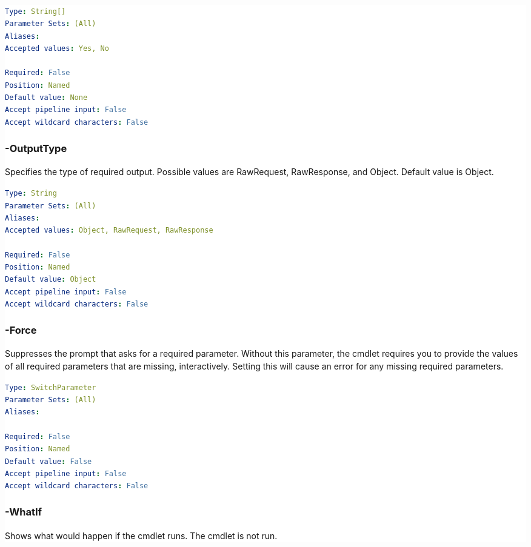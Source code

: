 ```yaml
Type: String[]
Parameter Sets: (All)
Aliases:
Accepted values: Yes, No

Required: False
Position: Named
Default value: None
Accept pipeline input: False
Accept wildcard characters: False
```

### -OutputType
Specifies the type of required output.
Possible values are RawRequest, RawResponse, and Object.
Default value is Object.

```yaml
Type: String
Parameter Sets: (All)
Aliases:
Accepted values: Object, RawRequest, RawResponse

Required: False
Position: Named
Default value: Object
Accept pipeline input: False
Accept wildcard characters: False
```

### -Force
Suppresses the prompt that asks for a required parameter.
Without this parameter, the cmdlet requires you to provide the values of all required parameters that are missing, interactively.
Setting this will cause an error for any missing required parameters.

```yaml
Type: SwitchParameter
Parameter Sets: (All)
Aliases:

Required: False
Position: Named
Default value: False
Accept pipeline input: False
Accept wildcard characters: False
```

### -WhatIf
Shows what would happen if the cmdlet runs.
The cmdlet is not run.
